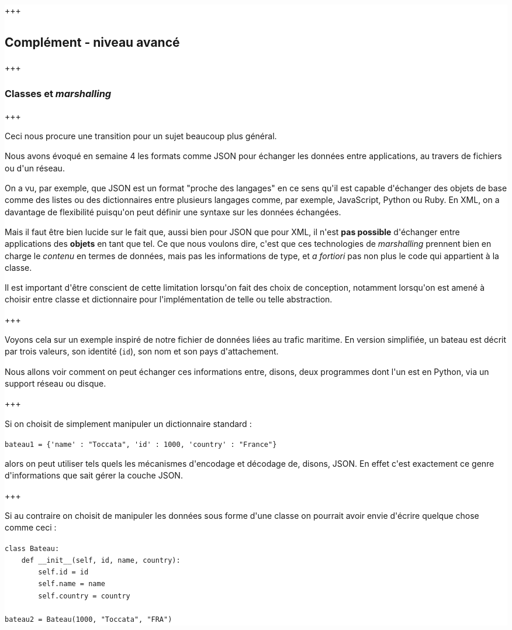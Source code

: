 +++

## Complément - niveau avancé

+++

### Classes et *marshalling*

+++

Ceci nous procure une transition pour un sujet beaucoup plus général.

Nous avons évoqué en semaine 4 les formats comme JSON pour échanger les données entre applications, au travers de fichiers ou d'un réseau.

On a vu, par exemple, que JSON est un format "proche des langages" en ce sens qu'il est capable d'échanger des objets de base comme des listes ou des dictionnaires entre plusieurs langages comme, par exemple, JavaScript, Python ou Ruby. En XML, on a davantage de flexibilité puisqu'on peut définir une syntaxe sur les données échangées.

Mais il faut être bien lucide sur le fait que, aussi bien pour JSON que pour XML, il n'est **pas  possible** d'échanger entre applications des **objets** en tant que tel. Ce que nous voulons dire, c'est que ces technologies de *marshalling* prennent bien en charge le *contenu* en termes de données, mais pas les informations de type, et *a fortiori* pas non plus le code qui appartient à la classe.

Il est important d'être conscient de cette limitation lorsqu'on fait des choix de conception, notamment lorsqu'on est amené à choisir entre classe et dictionnaire pour l'implémentation de telle ou telle abstraction.

+++

Voyons cela sur un exemple inspiré de notre fichier de données liées au trafic maritime. En version simplifiée, un bateau est décrit par trois valeurs, son identité (`id`), son nom et son pays d'attachement. 

Nous allons voir comment on peut échanger ces informations entre, disons, deux programmes dont l'un est en Python, via un support réseau ou disque.

+++

Si on choisit de simplement manipuler un dictionnaire standard :

```{code-cell} ipython3
bateau1 = {'name' : "Toccata", 'id' : 1000, 'country' : "France"}
```

alors on peut utiliser tels quels les mécanismes d'encodage et décodage de, disons, JSON. En effet c'est exactement ce genre d'informations que sait gérer la couche JSON.

+++

Si au contraire on choisit de manipuler les données sous forme d'une classe on pourrait avoir envie d'écrire quelque chose comme ceci :

```{code-cell} ipython3
class Bateau:
    def __init__(self, id, name, country):
        self.id = id
        self.name = name
        self.country = country
        
bateau2 = Bateau(1000, "Toccata", "FRA")
```
